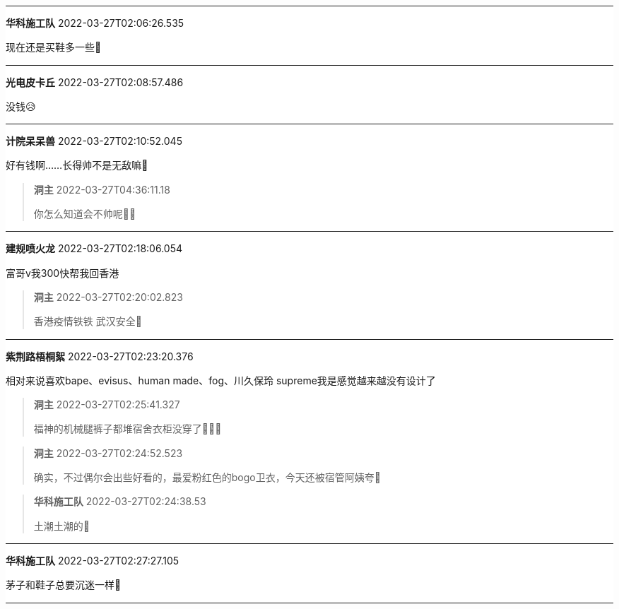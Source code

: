 
---

**华科施工队** 2022-03-27T02:06:26.535

现在还是买鞋多一些🤤

---

**光电皮卡丘** 2022-03-27T02:08:57.486

没钱😥

---

**计院呆呆兽** 2022-03-27T02:10:52.045

好有钱啊……长得帅不是无敌嘛🥺

> **洞主** 2022-03-27T04:36:11.18
> 
> 你怎么知道会不帅呢🫃🏻


---

**建规喷火龙** 2022-03-27T02:18:06.054

富哥v我300快帮我回香港

> **洞主** 2022-03-27T02:20:02.823
> 
> 香港疫情铁铁 武汉安全🥹


---

**紫荆路梧桐絮** 2022-03-27T02:23:20.376

相对来说喜欢bape、evisus、human made、fog、川久保玲   supreme我是感觉越来越没有设计了

> **洞主** 2022-03-27T02:25:41.327
> 
> 福神的机械腿裤子都堆宿舍衣柜没穿了🤦🏻‍♂️


> **洞主** 2022-03-27T02:24:52.523
> 
> 确实，不过偶尔会出些好看的，最爱粉红色的bogo卫衣，今天还被宿管阿姨夸🤪


> **华科施工队** 2022-03-27T02:24:38.53
> 
> 土潮土潮的🤤


---

**华科施工队** 2022-03-27T02:27:27.105

茅子和鞋子总要沉迷一样🤤

---
